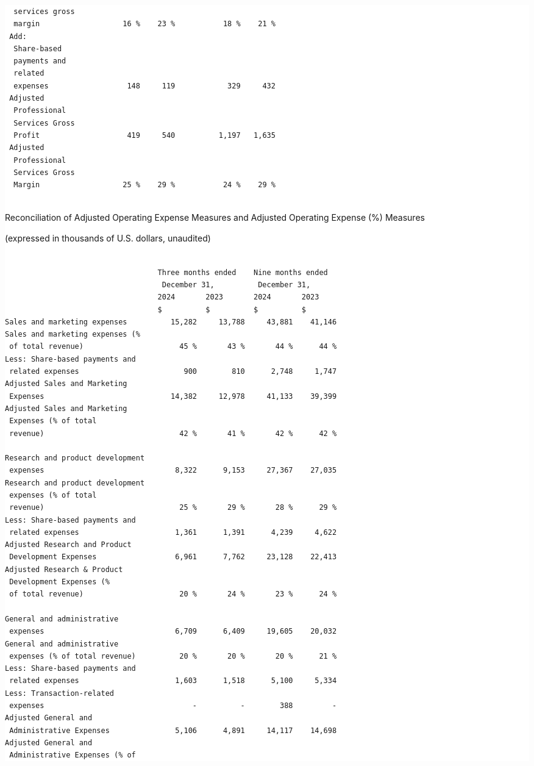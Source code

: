 ```
  services gross   
  margin                   16 %    23 %           18 %    21 %   
 Add:   
  Share-based   
  payments and   
  related   
  expenses                  148     119            329     432   
 Adjusted   
  Professional   
  Services Gross   
  Profit                    419     540          1,197   1,635   
 Adjusted   
  Professional   
  Services Gross   
  Margin                   25 %    29 %           24 %    29 %   
 
```

Reconciliation of Adjusted Operating Expense Measures and Adjusted Operating Expense (%) Measures

(expressed in thousands of U.S. dollars, unaudited)

```
   
                                   Three months ended    Nine months ended   
                                    December 31,          December 31,   
                                   2024       2023       2024       2023   
                                   $          $          $          $   
Sales and marketing expenses          15,282     13,788     43,881    41,146   
Sales and marketing expenses (%   
 of total revenue)                      45 %       43 %       44 %      44 %   
Less: Share-based payments and   
 related expenses                        900        810      2,748     1,747   
Adjusted Sales and Marketing   
 Expenses                             14,382     12,978     41,133    39,399   
Adjusted Sales and Marketing   
 Expenses (% of total   
 revenue)                               42 %       41 %       42 %      42 %   
   
Research and product development   
 expenses                              8,322      9,153     27,367    27,035   
Research and product development   
 expenses (% of total   
 revenue)                               25 %       29 %       28 %      29 %   
Less: Share-based payments and   
 related expenses                      1,361      1,391      4,239     4,622   
Adjusted Research and Product   
 Development Expenses                  6,961      7,762     23,128    22,413   
Adjusted Research & Product   
 Development Expenses (%   
 of total revenue)                      20 %       24 %       23 %      24 %   
   
General and administrative   
 expenses                              6,709      6,409     19,605    20,032   
General and administrative   
 expenses (% of total revenue)          20 %       20 %       20 %      21 %   
Less: Share-based payments and   
 related expenses                      1,603      1,518      5,100     5,334   
Less: Transaction-related   
 expenses                                  -          -        388         -   
Adjusted General and   
 Administrative Expenses               5,106      4,891     14,117    14,698   
Adjusted General and   
 Administrative Expenses (% of   
```